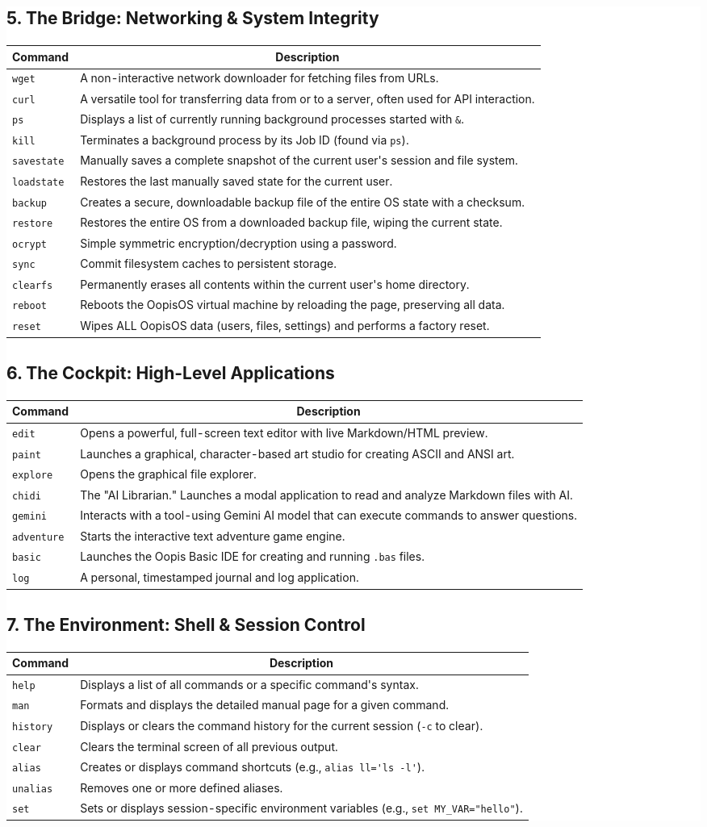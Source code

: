 ## 5. The Bridge: Networking & System Integrity

|Command|Description|
|---|---|
|`wget`|A non-interactive network downloader for fetching files from URLs.|
|`curl`|A versatile tool for transferring data from or to a server, often used for API interaction.|
|`ps`|Displays a list of currently running background processes started with `&`.|
|`kill`|Terminates a background process by its Job ID (found via `ps`).|
|`savestate`|Manually saves a complete snapshot of the current user's session and file system.|
|`loadstate`|Restores the last manually saved state for the current user.|
|`backup`|Creates a secure, downloadable backup file of the entire OS state with a checksum.|
|`restore`|Restores the entire OS from a downloaded backup file, wiping the current state.|
|`ocrypt`|Simple symmetric encryption/decryption using a password.|
|`sync`|Commit filesystem caches to persistent storage.|
|`clearfs`|Permanently erases all contents within the current user's home directory.|
|`reboot`|Reboots the OopisOS virtual machine by reloading the page, preserving all data.|
|`reset`|Wipes ALL OopisOS data (users, files, settings) and performs a factory reset.|

## 6. The Cockpit: High-Level Applications

|Command|Description|
|---|---|
|`edit`|Opens a powerful, full-screen text editor with live Markdown/HTML preview.|
|`paint`|Launches a graphical, character-based art studio for creating ASCII and ANSI art.|
|`explore`|Opens the graphical file explorer.|
|`chidi`|The "AI Librarian." Launches a modal application to read and analyze Markdown files with AI.|
|`gemini`|Interacts with a tool-using Gemini AI model that can execute commands to answer questions.|
|`adventure`|Starts the interactive text adventure game engine.|
|`basic`|Launches the Oopis Basic IDE for creating and running `.bas` files.|
|`log`|A personal, timestamped journal and log application.|

## 7. The Environment: Shell & Session Control

|Command|Description|
|---|---|
|`help`|Displays a list of all commands or a specific command's syntax.|
|`man`|Formats and displays the detailed manual page for a given command.|
|`history`|Displays or clears the command history for the current session (`-c` to clear).|
|`clear`|Clears the terminal screen of all previous output.|
|`alias`|Creates or displays command shortcuts (e.g., `alias ll='ls -l'`).|
|`unalias`|Removes one or more defined aliases.|
|`set`|Sets or displays session-specific environment variables (e.g., `set MY_VAR="hello"`).|